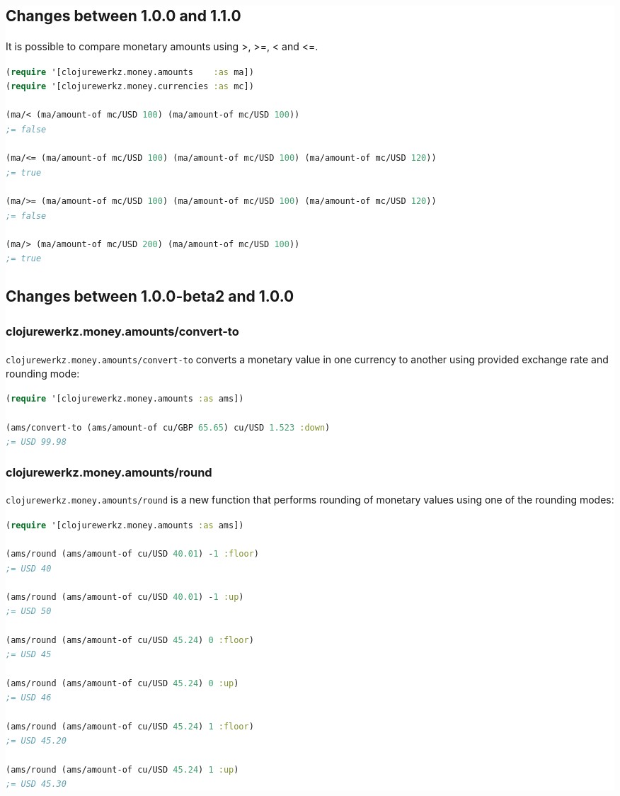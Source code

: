 

## Changes between 1.0.0 and 1.1.0

It is possible to compare monetary amounts using >, >=, < and <=.

```clojure
(require '[clojurewerkz.money.amounts    :as ma])
(require '[clojurewerkz.money.currencies :as mc])

(ma/< (ma/amount-of mc/USD 100) (ma/amount-of mc/USD 100))
;= false

(ma/<= (ma/amount-of mc/USD 100) (ma/amount-of mc/USD 100) (ma/amount-of mc/USD 120))
;= true

(ma/>= (ma/amount-of mc/USD 100) (ma/amount-of mc/USD 100) (ma/amount-of mc/USD 120))
;= false

(ma/> (ma/amount-of mc/USD 200) (ma/amount-of mc/USD 100))
;= true
```


## Changes between 1.0.0-beta2 and 1.0.0

### clojurewerkz.money.amounts/convert-to

`clojurewerkz.money.amounts/convert-to` converts a monetary value in one currency
to another using provided exchange rate and rounding mode:

``` clojure
(require '[clojurewerkz.money.amounts :as ams])

(ams/convert-to (ams/amount-of cu/GBP 65.65) cu/USD 1.523 :down)
;= USD 99.98
```


### clojurewerkz.money.amounts/round

`clojurewerkz.money.amounts/round` is a new function that performs rounding of
monetary values using one of the rounding modes:

``` clojure
(require '[clojurewerkz.money.amounts :as ams])

(ams/round (ams/amount-of cu/USD 40.01) -1 :floor)
;= USD 40

(ams/round (ams/amount-of cu/USD 40.01) -1 :up)
;= USD 50

(ams/round (ams/amount-of cu/USD 45.24) 0 :floor)
;= USD 45

(ams/round (ams/amount-of cu/USD 45.24) 0 :up)
;= USD 46

(ams/round (ams/amount-of cu/USD 45.24) 1 :floor)
;= USD 45.20

(ams/round (ams/amount-of cu/USD 45.24) 1 :up)
;= USD 45.30
```
